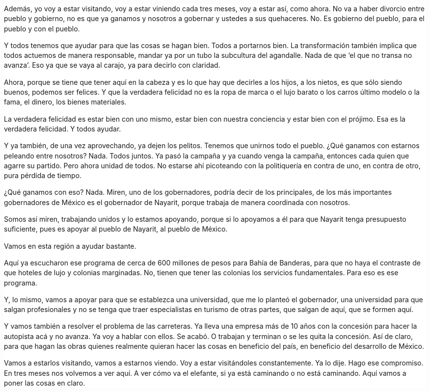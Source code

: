 Además, yo voy a estar visitando, voy a estar viniendo cada tres meses, voy a
estar así, como ahora. No va a haber divorcio entre pueblo y gobierno, no es
que ya ganamos y nosotros a gobernar y ustedes a sus quehaceres. No. Es
gobierno del pueblo, para el pueblo y con el pueblo.

Y todos tenemos que ayudar para que las cosas se hagan bien. Todos a portarnos
bien. La transformación también implica que todos actuemos de manera
responsable, mandar ya por un tubo la subcultura del agandalle. Nada de que
‘el que no transa no avanza’. Eso ya que se vaya al carajo, ya para decirlo
con claridad.

Ahora, porque se tiene que tener aquí en la cabeza y es lo que hay que
decirles a los hijos, a los nietos, es que sólo siendo buenos, podemos ser
felices. Y que la verdadera felicidad no es la ropa de marca o el lujo barato
o los carros último modelo o la fama, el dinero, los bienes materiales.

La verdadera felicidad es estar bien con uno mismo, estar bien con nuestra
conciencia y estar bien con el prójimo. Esa es la verdadera felicidad. Y todos
ayudar.

Y ya también, de una vez aprovechando, ya dejen los pelitos. Tenemos que
unirnos todo el pueblo. ¿Qué ganamos con estarnos peleando entre nosotros?
Nada. Todos juntos. Ya pasó la campaña y ya cuando venga la campaña, entonces
cada quien que agarre su partido. Pero ahora unidad de todos. No estarse ahí
picoteando con la politiquería en contra de uno, en contra de otro, pura
pérdida de tiempo.

¿Qué ganamos con eso? Nada. Miren, uno de los gobernadores, podría decir de
los principales, de los más importantes gobernadores de México es el
gobernador de Nayarit, porque trabaja de manera coordinada con nosotros.

Somos así miren, trabajando unidos y lo estamos apoyando, porque si lo
apoyamos a él para que Nayarit tenga presupuesto suficiente, pues es apoyar al
pueblo de Nayarit, al pueblo de México.

Vamos en esta región a ayudar bastante.

Aquí ya escucharon ese programa de cerca de 600 millones de pesos para Bahía
de Banderas, para que no haya el contraste de que hoteles de lujo y colonias
marginadas. No, tienen que tener las colonias los servicios fundamentales.
Para eso es ese programa.

Y, lo mismo, vamos a apoyar para que se establezca una universidad, que me lo
planteó el gobernador, una universidad para que salgan profesionales y no se
tenga que traer especialistas en turismo de otras partes, que salgan de aquí,
que se formen aquí.

Y vamos también a resolver el problema de las carreteras. Ya lleva una empresa
más de 10 años con la concesión para hacer la autopista acá y no avanza. Ya
voy a hablar con ellos. Se acabó. O trabajan y terminan o se les quita la
concesión. Así de claro, para que hagan las obras quienes realmente quieran
hacer las cosas en beneficio del país, en beneficio del desarrollo de México.

Vamos a estarlos visitando, vamos a estarnos viendo. Voy a estar visitándoles
constantemente. Ya lo dije. Hago ese compromiso. En tres meses nos volvemos a
ver aquí. A ver cómo va el elefante, si ya está caminando o no está caminando.
Aquí vamos a poner las cosas en claro.
